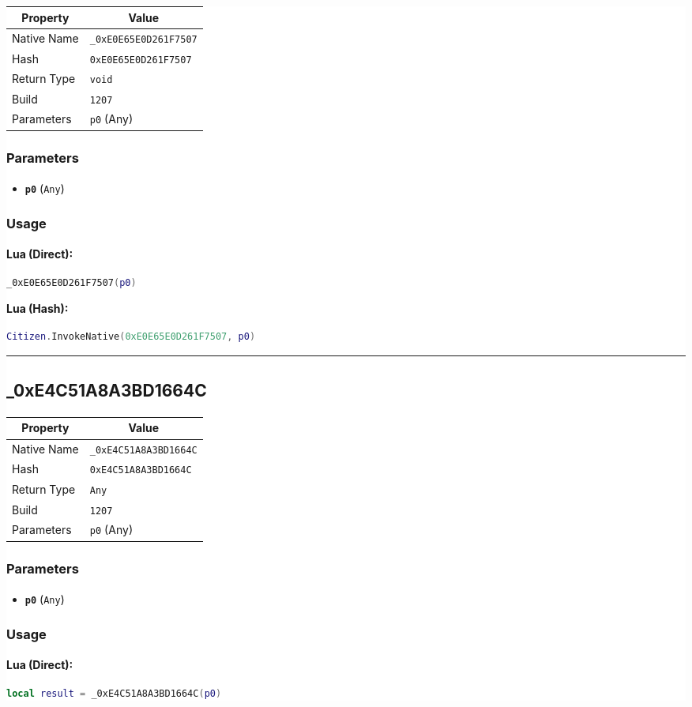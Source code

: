 | Property | Value |
|----------|-------|
| Native Name | `_0xE0E65E0D261F7507` |
| Hash | `0xE0E65E0D261F7507` |
| Return Type | `void` |
| Build | `1207` |
| Parameters | `p0` (Any) |

### Parameters

- **`p0`** (`Any`)

### Usage

**Lua (Direct):**
```lua
_0xE0E65E0D261F7507(p0)
```

**Lua (Hash):**
```lua
Citizen.InvokeNative(0xE0E65E0D261F7507, p0)
```


---

## _0xE4C51A8A3BD1664C

| Property | Value |
|----------|-------|
| Native Name | `_0xE4C51A8A3BD1664C` |
| Hash | `0xE4C51A8A3BD1664C` |
| Return Type | `Any` |
| Build | `1207` |
| Parameters | `p0` (Any) |

### Parameters

- **`p0`** (`Any`)

### Usage

**Lua (Direct):**
```lua
local result = _0xE4C51A8A3BD1664C(p0)
```
